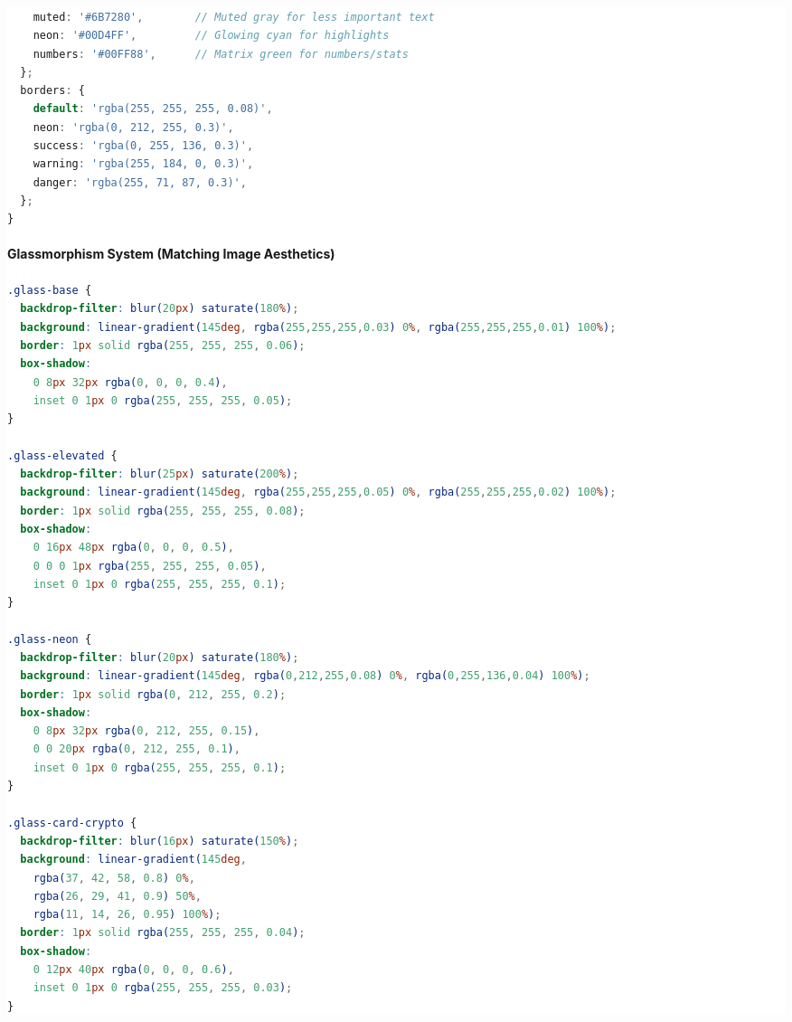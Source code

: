 ```typescript
    muted: '#6B7280',        // Muted gray for less important text
    neon: '#00D4FF',         // Glowing cyan for highlights
    numbers: '#00FF88',      // Matrix green for numbers/stats
  };
  borders: {
    default: 'rgba(255, 255, 255, 0.08)',
    neon: 'rgba(0, 212, 255, 0.3)',
    success: 'rgba(0, 255, 136, 0.3)',
    warning: 'rgba(255, 184, 0, 0.3)',
    danger: 'rgba(255, 71, 87, 0.3)',
  };
}
```

#### Glassmorphism System (Matching Image Aesthetics)
```css
.glass-base {
  backdrop-filter: blur(20px) saturate(180%);
  background: linear-gradient(145deg, rgba(255,255,255,0.03) 0%, rgba(255,255,255,0.01) 100%);
  border: 1px solid rgba(255, 255, 255, 0.06);
  box-shadow: 
    0 8px 32px rgba(0, 0, 0, 0.4),
    inset 0 1px 0 rgba(255, 255, 255, 0.05);
}

.glass-elevated {
  backdrop-filter: blur(25px) saturate(200%);
  background: linear-gradient(145deg, rgba(255,255,255,0.05) 0%, rgba(255,255,255,0.02) 100%);
  border: 1px solid rgba(255, 255, 255, 0.08);
  box-shadow: 
    0 16px 48px rgba(0, 0, 0, 0.5),
    0 0 0 1px rgba(255, 255, 255, 0.05),
    inset 0 1px 0 rgba(255, 255, 255, 0.1);
}

.glass-neon {
  backdrop-filter: blur(20px) saturate(180%);
  background: linear-gradient(145deg, rgba(0,212,255,0.08) 0%, rgba(0,255,136,0.04) 100%);
  border: 1px solid rgba(0, 212, 255, 0.2);
  box-shadow: 
    0 8px 32px rgba(0, 212, 255, 0.15),
    0 0 20px rgba(0, 212, 255, 0.1),
    inset 0 1px 0 rgba(255, 255, 255, 0.1);
}

.glass-card-crypto {
  backdrop-filter: blur(16px) saturate(150%);
  background: linear-gradient(145deg, 
    rgba(37, 42, 58, 0.8) 0%, 
    rgba(26, 29, 41, 0.9) 50%,
    rgba(11, 14, 26, 0.95) 100%);
  border: 1px solid rgba(255, 255, 255, 0.04);
  box-shadow: 
    0 12px 40px rgba(0, 0, 0, 0.6),
    inset 0 1px 0 rgba(255, 255, 255, 0.03);
}
```
